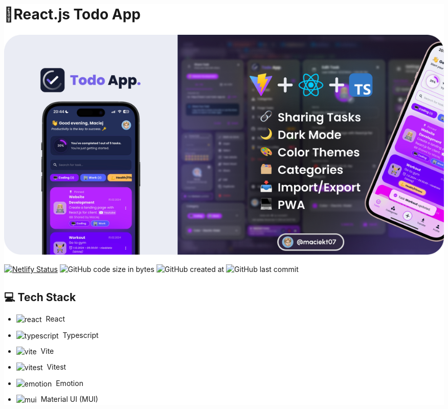 

# 📝React.js Todo App

<img src="https://raw.githubusercontent.com/saidul-122/TodoApp/main/screenshots/baner.png" />



[![Netlify Status](https://api.netlify.com/api/v1/badges/e3b07d34-f0da-4280-9076-fd40eea893c6/deploy-status)](https://app.netlify.com/sites/react-cool-todo-app/deploys)
![GitHub code size in bytes](https://img.shields.io/github/languages/code-size/saidul-122/TodoApp?color=%23b624ff)
![GitHub created at ](https://img.shields.io/github/created-at/saidul-122/TodoApp?color=%23b624ff)
![GitHub last commit](https://img.shields.io/github/last-commit/saidul-122/TodoApp?color=%23b624ff)



## 💻 Tech Stack

<ul style="display: flex; flex-direction: column; gap:10px;">
  <li style="vertical-align: middle;">
    <img src="https://go-skill-icons.vercel.app/api/icons?i=react" alt="react" width="24" style="vertical-align: middle; margin-right: 4px;" /> React
  </li>
    <li style="vertical-align: middle;">
    <img src="https://go-skill-icons.vercel.app/api/icons?i=typescript" alt="typescript" width="20" style="vertical-align: middle;margin-right: 4px;" /> Typescript
  </li>
    <li style="vertical-align: middle;">
    <img src="https://go-skill-icons.vercel.app/api/icons?i=vite" alt="vite" width="24" style="vertical-align: middle;margin-right: 4px;" /> Vite
  </li>
  <li style="vertical-align: middle;">
    <img src="https://go-skill-icons.vercel.app/api/icons?i=vitest" alt="vitest" width="24" style="vertical-align: middle;margin-right: 4px;" /> Vitest
  </li>
  <li style="vertical-align: middle;">
    <img src="https://go-skill-icons.vercel.app/api/icons?i=emotion" alt="emotion" width="24" style="vertical-align: middle;margin-right: 4px;" /> Emotion
  </li>
    <li style="vertical-align: middle;">
    <img src="https://go-skill-icons.vercel.app/api/icons?i=mui" alt="mui" width="24" style="vertical-align: middle;margin-right: 4px;" /> Material UI (MUI)
  </li>
</ul>